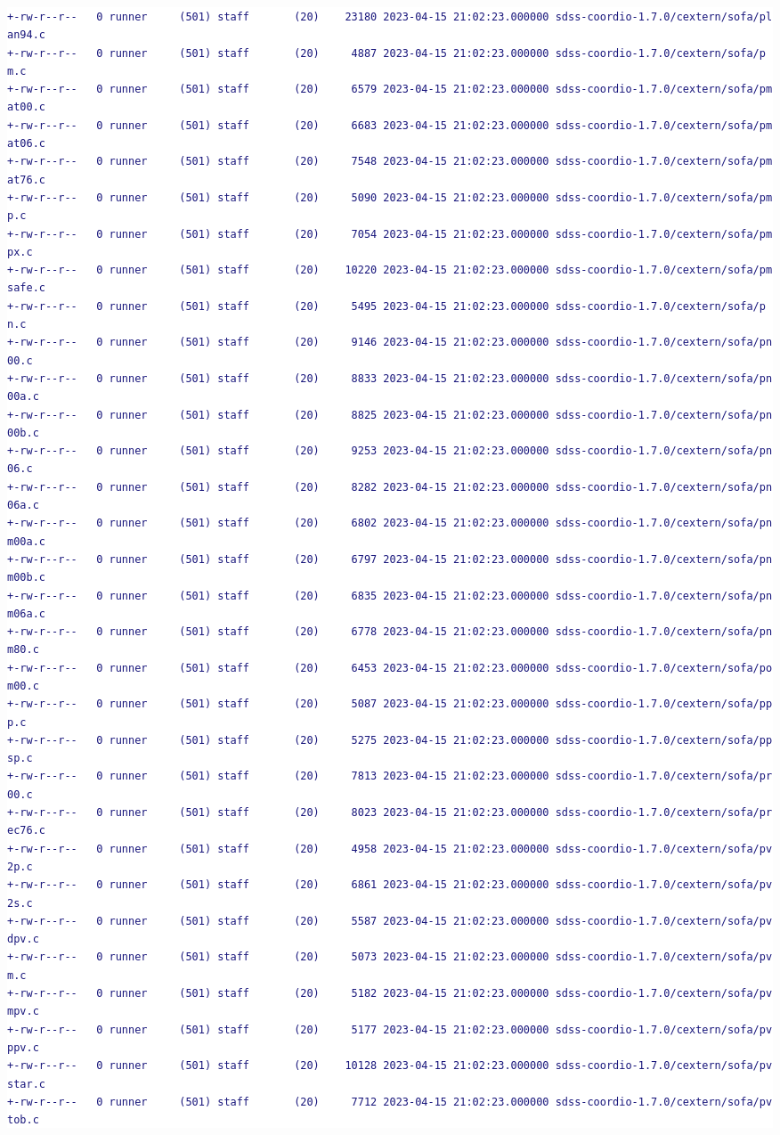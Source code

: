 ```diff
+-rw-r--r--   0 runner     (501) staff       (20)    23180 2023-04-15 21:02:23.000000 sdss-coordio-1.7.0/cextern/sofa/plan94.c
+-rw-r--r--   0 runner     (501) staff       (20)     4887 2023-04-15 21:02:23.000000 sdss-coordio-1.7.0/cextern/sofa/pm.c
+-rw-r--r--   0 runner     (501) staff       (20)     6579 2023-04-15 21:02:23.000000 sdss-coordio-1.7.0/cextern/sofa/pmat00.c
+-rw-r--r--   0 runner     (501) staff       (20)     6683 2023-04-15 21:02:23.000000 sdss-coordio-1.7.0/cextern/sofa/pmat06.c
+-rw-r--r--   0 runner     (501) staff       (20)     7548 2023-04-15 21:02:23.000000 sdss-coordio-1.7.0/cextern/sofa/pmat76.c
+-rw-r--r--   0 runner     (501) staff       (20)     5090 2023-04-15 21:02:23.000000 sdss-coordio-1.7.0/cextern/sofa/pmp.c
+-rw-r--r--   0 runner     (501) staff       (20)     7054 2023-04-15 21:02:23.000000 sdss-coordio-1.7.0/cextern/sofa/pmpx.c
+-rw-r--r--   0 runner     (501) staff       (20)    10220 2023-04-15 21:02:23.000000 sdss-coordio-1.7.0/cextern/sofa/pmsafe.c
+-rw-r--r--   0 runner     (501) staff       (20)     5495 2023-04-15 21:02:23.000000 sdss-coordio-1.7.0/cextern/sofa/pn.c
+-rw-r--r--   0 runner     (501) staff       (20)     9146 2023-04-15 21:02:23.000000 sdss-coordio-1.7.0/cextern/sofa/pn00.c
+-rw-r--r--   0 runner     (501) staff       (20)     8833 2023-04-15 21:02:23.000000 sdss-coordio-1.7.0/cextern/sofa/pn00a.c
+-rw-r--r--   0 runner     (501) staff       (20)     8825 2023-04-15 21:02:23.000000 sdss-coordio-1.7.0/cextern/sofa/pn00b.c
+-rw-r--r--   0 runner     (501) staff       (20)     9253 2023-04-15 21:02:23.000000 sdss-coordio-1.7.0/cextern/sofa/pn06.c
+-rw-r--r--   0 runner     (501) staff       (20)     8282 2023-04-15 21:02:23.000000 sdss-coordio-1.7.0/cextern/sofa/pn06a.c
+-rw-r--r--   0 runner     (501) staff       (20)     6802 2023-04-15 21:02:23.000000 sdss-coordio-1.7.0/cextern/sofa/pnm00a.c
+-rw-r--r--   0 runner     (501) staff       (20)     6797 2023-04-15 21:02:23.000000 sdss-coordio-1.7.0/cextern/sofa/pnm00b.c
+-rw-r--r--   0 runner     (501) staff       (20)     6835 2023-04-15 21:02:23.000000 sdss-coordio-1.7.0/cextern/sofa/pnm06a.c
+-rw-r--r--   0 runner     (501) staff       (20)     6778 2023-04-15 21:02:23.000000 sdss-coordio-1.7.0/cextern/sofa/pnm80.c
+-rw-r--r--   0 runner     (501) staff       (20)     6453 2023-04-15 21:02:23.000000 sdss-coordio-1.7.0/cextern/sofa/pom00.c
+-rw-r--r--   0 runner     (501) staff       (20)     5087 2023-04-15 21:02:23.000000 sdss-coordio-1.7.0/cextern/sofa/ppp.c
+-rw-r--r--   0 runner     (501) staff       (20)     5275 2023-04-15 21:02:23.000000 sdss-coordio-1.7.0/cextern/sofa/ppsp.c
+-rw-r--r--   0 runner     (501) staff       (20)     7813 2023-04-15 21:02:23.000000 sdss-coordio-1.7.0/cextern/sofa/pr00.c
+-rw-r--r--   0 runner     (501) staff       (20)     8023 2023-04-15 21:02:23.000000 sdss-coordio-1.7.0/cextern/sofa/prec76.c
+-rw-r--r--   0 runner     (501) staff       (20)     4958 2023-04-15 21:02:23.000000 sdss-coordio-1.7.0/cextern/sofa/pv2p.c
+-rw-r--r--   0 runner     (501) staff       (20)     6861 2023-04-15 21:02:23.000000 sdss-coordio-1.7.0/cextern/sofa/pv2s.c
+-rw-r--r--   0 runner     (501) staff       (20)     5587 2023-04-15 21:02:23.000000 sdss-coordio-1.7.0/cextern/sofa/pvdpv.c
+-rw-r--r--   0 runner     (501) staff       (20)     5073 2023-04-15 21:02:23.000000 sdss-coordio-1.7.0/cextern/sofa/pvm.c
+-rw-r--r--   0 runner     (501) staff       (20)     5182 2023-04-15 21:02:23.000000 sdss-coordio-1.7.0/cextern/sofa/pvmpv.c
+-rw-r--r--   0 runner     (501) staff       (20)     5177 2023-04-15 21:02:23.000000 sdss-coordio-1.7.0/cextern/sofa/pvppv.c
+-rw-r--r--   0 runner     (501) staff       (20)    10128 2023-04-15 21:02:23.000000 sdss-coordio-1.7.0/cextern/sofa/pvstar.c
+-rw-r--r--   0 runner     (501) staff       (20)     7712 2023-04-15 21:02:23.000000 sdss-coordio-1.7.0/cextern/sofa/pvtob.c
```